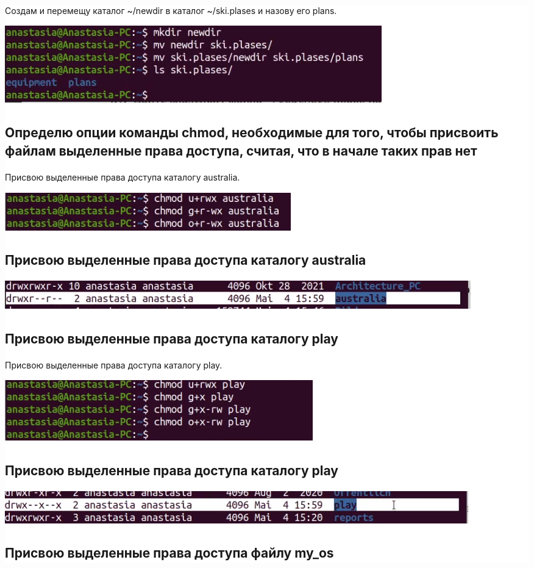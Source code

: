 Создам и перемещу каталог ~/newdir в каталог ~/ski.plases и назову его plans.

![Создам и перемещу каталог ~/newdir в каталог ~/ski.plases и назову его plans.](../report/image/lab05_24.png)

## Определю опции команды chmod, необходимые для того, чтобы присвоить файлам выделенные права доступа, считая, что в начале таких прав нет

Присвою выделенные права доступа каталогу australia.

![Присвою выделенные права доступа каталогу australia.](../report/image/lab05_25.png)

## Присвою выделенные права доступа каталогу australia

![Присвою выделенные права доступа каталогу australia.](../report/image/lab05_26.png)

## Присвою выделенные права доступа каталогу play

Присвою выделенные права доступа каталогу play.

![Присвою выделенные права доступа каталогу play.](../report/image/lab05_27.png)

## Присвою выделенные права доступа каталогу play

![Присвою выделенные права доступа каталогу play.](../report/image/lab05_28.png)

## Присвою выделенные права доступа файлу my_os
